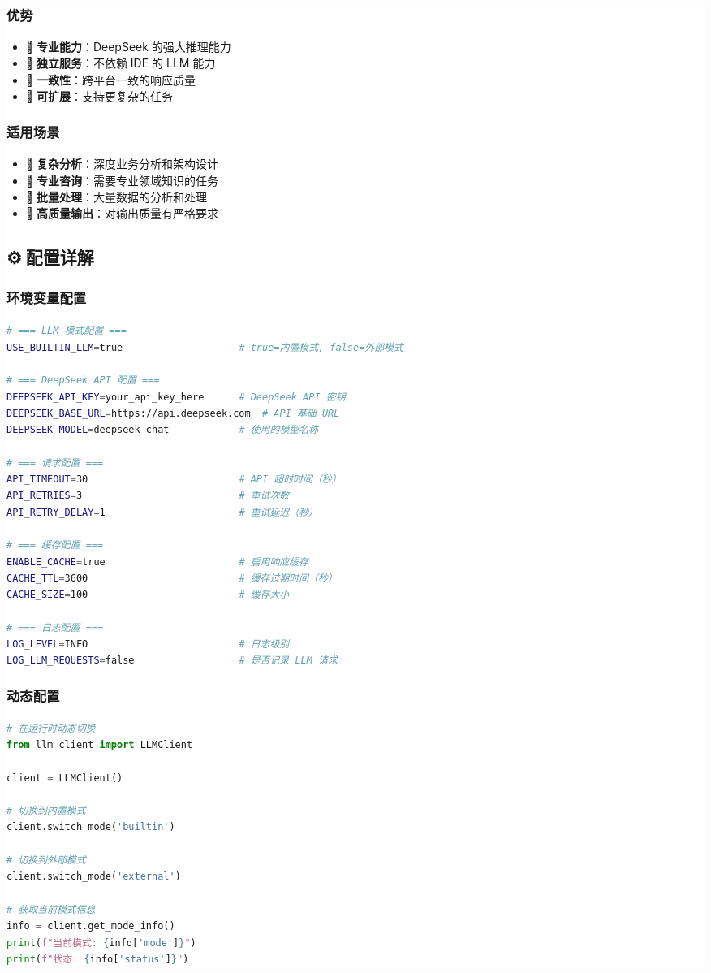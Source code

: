 ### 优势

- 🚀 **专业能力**：DeepSeek 的强大推理能力
- 🚀 **独立服务**：不依赖 IDE 的 LLM 能力
- 🚀 **一致性**：跨平台一致的响应质量
- 🚀 **可扩展**：支持更复杂的任务

### 适用场景

- 🎯 **复杂分析**：深度业务分析和架构设计
- 🎯 **专业咨询**：需要专业领域知识的任务
- 🎯 **批量处理**：大量数据的分析和处理
- 🎯 **高质量输出**：对输出质量有严格要求

## ⚙️ 配置详解

### 环境变量配置

```bash
# === LLM 模式配置 ===
USE_BUILTIN_LLM=true                    # true=内置模式, false=外部模式

# === DeepSeek API 配置 ===
DEEPSEEK_API_KEY=your_api_key_here      # DeepSeek API 密钥
DEEPSEEK_BASE_URL=https://api.deepseek.com  # API 基础 URL
DEEPSEEK_MODEL=deepseek-chat            # 使用的模型名称

# === 请求配置 ===
API_TIMEOUT=30                          # API 超时时间（秒）
API_RETRIES=3                           # 重试次数
API_RETRY_DELAY=1                       # 重试延迟（秒）

# === 缓存配置 ===
ENABLE_CACHE=true                       # 启用响应缓存
CACHE_TTL=3600                          # 缓存过期时间（秒）
CACHE_SIZE=100                          # 缓存大小

# === 日志配置 ===
LOG_LEVEL=INFO                          # 日志级别
LOG_LLM_REQUESTS=false                  # 是否记录 LLM 请求
```

### 动态配置

```python
# 在运行时动态切换
from llm_client import LLMClient

client = LLMClient()

# 切换到内置模式
client.switch_mode('builtin')

# 切换到外部模式
client.switch_mode('external')

# 获取当前模式信息
info = client.get_mode_info()
print(f"当前模式: {info['mode']}")
print(f"状态: {info['status']}")
```
